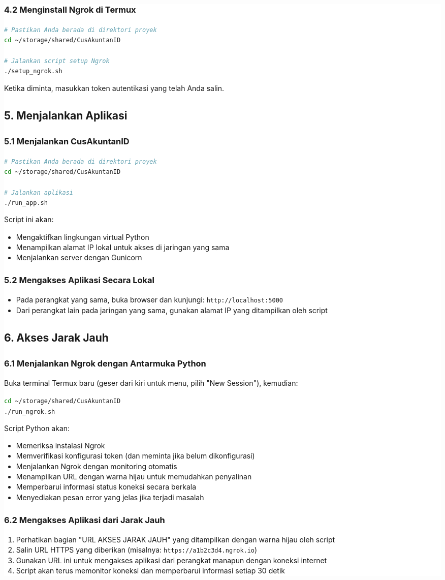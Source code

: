 ### 4.2 Menginstall Ngrok di Termux
```bash
# Pastikan Anda berada di direktori proyek
cd ~/storage/shared/CusAkuntanID

# Jalankan script setup Ngrok
./setup_ngrok.sh
```

Ketika diminta, masukkan token autentikasi yang telah Anda salin.

## 5. Menjalankan Aplikasi

### 5.1 Menjalankan CusAkuntanID
```bash
# Pastikan Anda berada di direktori proyek
cd ~/storage/shared/CusAkuntanID

# Jalankan aplikasi
./run_app.sh
```

Script ini akan:
- Mengaktifkan lingkungan virtual Python
- Menampilkan alamat IP lokal untuk akses di jaringan yang sama
- Menjalankan server dengan Gunicorn

### 5.2 Mengakses Aplikasi Secara Lokal
- Pada perangkat yang sama, buka browser dan kunjungi: `http://localhost:5000`
- Dari perangkat lain pada jaringan yang sama, gunakan alamat IP yang ditampilkan oleh script

## 6. Akses Jarak Jauh

### 6.1 Menjalankan Ngrok dengan Antarmuka Python
Buka terminal Termux baru (geser dari kiri untuk menu, pilih "New Session"), kemudian:
```bash
cd ~/storage/shared/CusAkuntanID
./run_ngrok.sh
```

Script Python akan:
- Memeriksa instalasi Ngrok
- Memverifikasi konfigurasi token (dan meminta jika belum dikonfigurasi)
- Menjalankan Ngrok dengan monitoring otomatis
- Menampilkan URL dengan warna hijau untuk memudahkan penyalinan
- Memperbarui informasi status koneksi secara berkala
- Menyediakan pesan error yang jelas jika terjadi masalah

### 6.2 Mengakses Aplikasi dari Jarak Jauh
1. Perhatikan bagian "URL AKSES JARAK JAUH" yang ditampilkan dengan warna hijau oleh script
2. Salin URL HTTPS yang diberikan (misalnya: `https://a1b2c3d4.ngrok.io`)
3. Gunakan URL ini untuk mengakses aplikasi dari perangkat manapun dengan koneksi internet
4. Script akan terus memonitor koneksi dan memperbarui informasi setiap 30 detik
